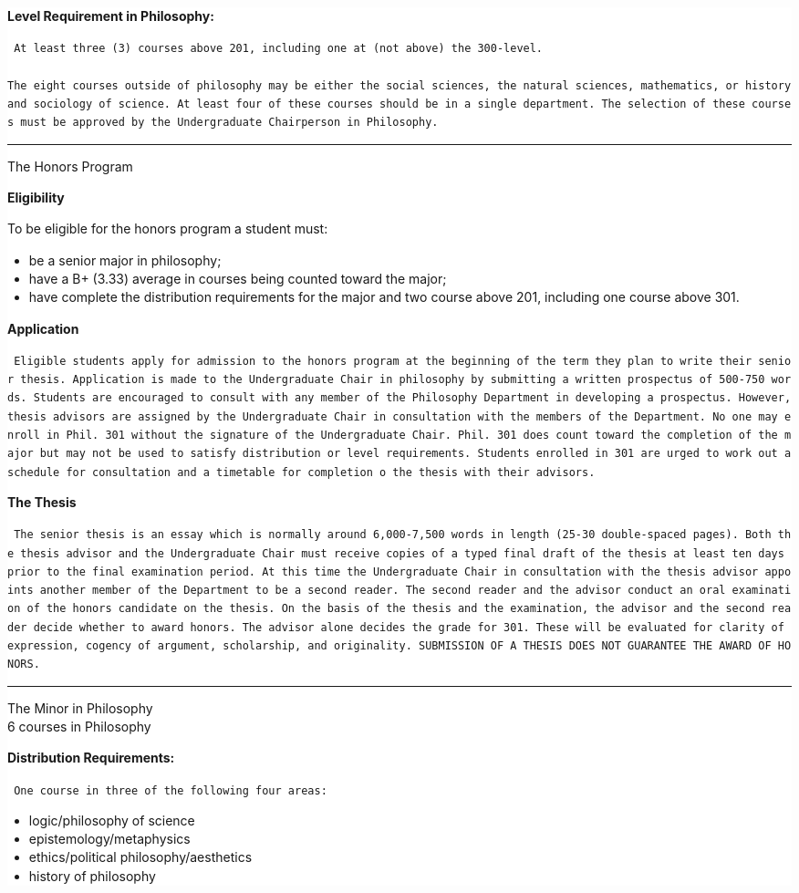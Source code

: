 **Level Requirement in Philosophy:**

     At least three (3) courses above 201, including one at (not above) the 300-level.

    The eight courses outside of philosophy may be either the social sciences, the natural sciences, mathematics, or history and sociology of science. At least four of these courses should be in a single department. The selection of these courses must be approved by the Undergraduate Chairperson in Philosophy.



* * *

The Honors Program

**Eligibility**

To be eligible for the honors program a student must:

* be a senior major in philosophy; 
* have a B+ (3.33) average in courses being counted toward the major; 
* have complete the distribution requirements for the major and two course above 201, including one course above 301. 

**Application**

     Eligible students apply for admission to the honors program at the beginning of the term they plan to write their senior thesis. Application is made to the Undergraduate Chair in philosophy by submitting a written prospectus of 500-750 words. Students are encouraged to consult with any member of the Philosophy Department in developing a prospectus. However, thesis advisors are assigned by the Undergraduate Chair in consultation with the members of the Department. No one may enroll in Phil. 301 without the signature of the Undergraduate Chair. Phil. 301 does count toward the completion of the major but may not be used to satisfy distribution or level requirements. Students enrolled in 301 are urged to work out a schedule for consultation and a timetable for completion o the thesis with their advisors.

**The Thesis**

     The senior thesis is an essay which is normally around 6,000-7,500 words in length (25-30 double-spaced pages). Both the thesis advisor and the Undergraduate Chair must receive copies of a typed final draft of the thesis at least ten days prior to the final examination period. At this time the Undergraduate Chair in consultation with the thesis advisor appoints another member of the Department to be a second reader. The second reader and the advisor conduct an oral examination of the honors candidate on the thesis. On the basis of the thesis and the examination, the advisor and the second reader decide whether to award honors. The advisor alone decides the grade for 301. These will be evaluated for clarity of expression, cogency of argument, scholarship, and originality. SUBMISSION OF A THESIS DOES NOT GUARANTEE THE AWARD OF HONORS.

* * *

The Minor in Philosophy  
6 courses in Philosophy

**Distribution Requirements:**

     One course in three of the following four areas:

  * logic/philosophy of science 
  * epistemology/metaphysics 
  * ethics/political philosophy/aesthetics 
  * history of philosophy 
